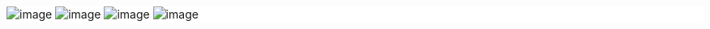 <img width="1920" height="1080" alt="image" src="https://github.com/user-attachments/assets/bca4b708-76ef-491d-a17f-af38a44c1fbc" />
<img width="1920" height="1080" alt="image" src="https://github.com/user-attachments/assets/7241c288-25d1-4812-a367-86ef6390e01d" />


<img width="1920" height="1080" alt="image" src="https://github.com/user-attachments/assets/3cf351c3-831a-40de-8bba-20fb911fe42c" />
<img width="1920" height="1080" alt="image" src="https://github.com/user-attachments/assets/c7be6f34-4f79-450d-805c-a789a32634b2" />

#


